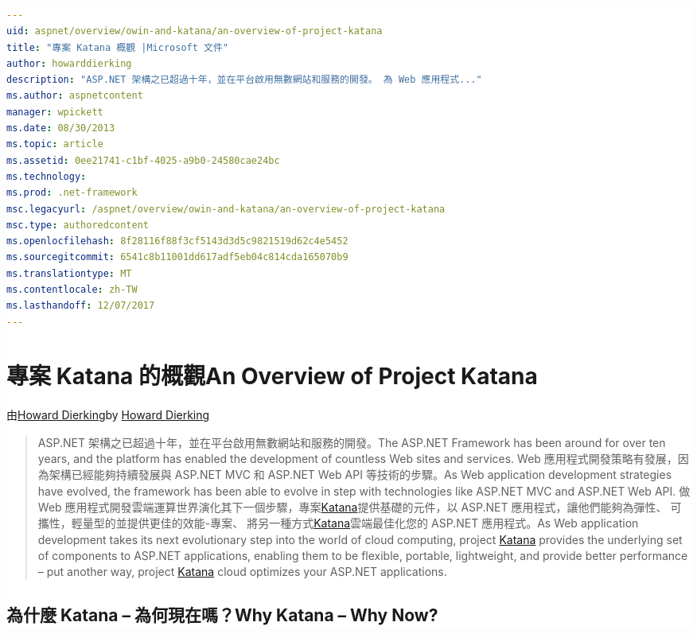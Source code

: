 ```yaml
---
uid: aspnet/overview/owin-and-katana/an-overview-of-project-katana
title: "專案 Katana 概觀 |Microsoft 文件"
author: howarddierking
description: "ASP.NET 架構之已超過十年，並在平台啟用無數網站和服務的開發。 為 Web 應用程式..."
ms.author: aspnetcontent
manager: wpickett
ms.date: 08/30/2013
ms.topic: article
ms.assetid: 0ee21741-c1bf-4025-a9b0-24580cae24bc
ms.technology: 
ms.prod: .net-framework
msc.legacyurl: /aspnet/overview/owin-and-katana/an-overview-of-project-katana
msc.type: authoredcontent
ms.openlocfilehash: 8f28116f88f3cf5143d3d5c9821519d62c4e5452
ms.sourcegitcommit: 6541c8b11001dd617adf5eb04c814cda165070b9
ms.translationtype: MT
ms.contentlocale: zh-TW
ms.lasthandoff: 12/07/2017
---
```

<a name="an-overview-of-project-katana"></a><span data-ttu-id="b3bf3-104">專案 Katana 的概觀</span><span class="sxs-lookup"><span data-stu-id="b3bf3-104">An Overview of Project Katana</span></span>
====================
<span data-ttu-id="b3bf3-105">由[Howard Dierking](https://github.com/howarddierking)</span><span class="sxs-lookup"><span data-stu-id="b3bf3-105">by [Howard Dierking](https://github.com/howarddierking)</span></span>

> <span data-ttu-id="b3bf3-106">ASP.NET 架構之已超過十年，並在平台啟用無數網站和服務的開發。</span><span class="sxs-lookup"><span data-stu-id="b3bf3-106">The ASP.NET Framework has been around for over ten years, and the platform has enabled the development of countless Web sites and services.</span></span> <span data-ttu-id="b3bf3-107">Web 應用程式開發策略有發展，因為架構已經能夠持續發展與 ASP.NET MVC 和 ASP.NET Web API 等技術的步驟。</span><span class="sxs-lookup"><span data-stu-id="b3bf3-107">As Web application development strategies have evolved, the framework has been able to evolve in step with technologies like ASP.NET MVC and ASP.NET Web API.</span></span> <span data-ttu-id="b3bf3-108">做 Web 應用程式開發雲端運算世界演化其下一個步驟，專案[Katana](https://channel9.msdn.com/Shows/Web+Camps+TV/The-Katana-Project-OWIN-for-ASPNET)提供基礎的元件，以 ASP.NET 應用程式，讓他們能夠為彈性、 可攜性，輕量型的並提供更佳的效能-專案、 將另一種方式[Katana](https://channel9.msdn.com/Shows/Web+Camps+TV/The-Katana-Project-OWIN-for-ASPNET)雲端最佳化您的 ASP.NET 應用程式。</span><span class="sxs-lookup"><span data-stu-id="b3bf3-108">As Web application development takes its next evolutionary step into the world of cloud computing, project [Katana](https://channel9.msdn.com/Shows/Web+Camps+TV/The-Katana-Project-OWIN-for-ASPNET) provides the underlying set of components to ASP.NET applications, enabling them to be flexible, portable, lightweight, and provide better performance – put another way, project [Katana](https://channel9.msdn.com/Shows/Web+Camps+TV/The-Katana-Project-OWIN-for-ASPNET) cloud optimizes your ASP.NET applications.</span></span>


## <a name="why-katana--why-now"></a><span data-ttu-id="b3bf3-109">為什麼 Katana – 為何現在嗎？</span><span class="sxs-lookup"><span data-stu-id="b3bf3-109">Why Katana – Why Now?</span></span>
